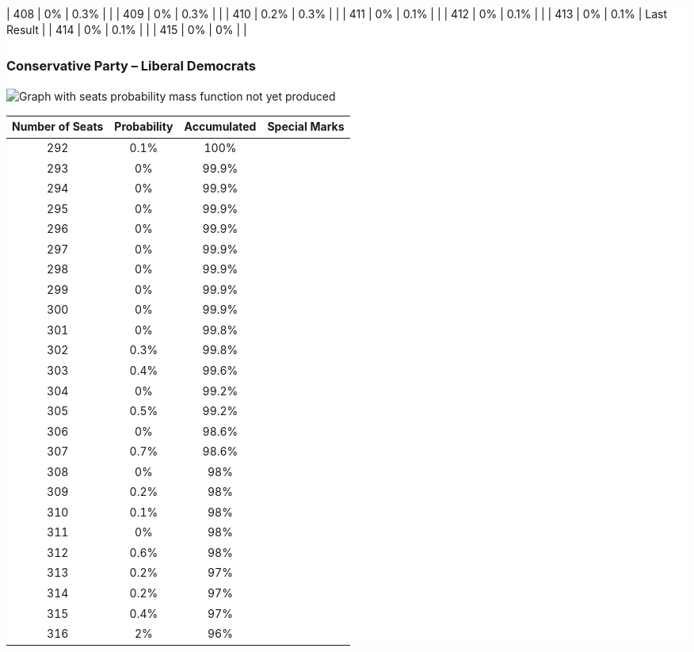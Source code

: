 | 408 | 0% | 0.3% |  |
| 409 | 0% | 0.3% |  |
| 410 | 0.2% | 0.3% |  |
| 411 | 0% | 0.1% |  |
| 412 | 0% | 0.1% |  |
| 413 | 0% | 0.1% | Last Result |
| 414 | 0% | 0.1% |  |
| 415 | 0% | 0% |  |

### Conservative Party – Liberal Democrats

![Graph with seats probability mass function not yet produced](2020-05-28-Deltapoll-coalitions-seats-pmf-con–libdem.png "Seats Probability Mass Function")

| Number of Seats | Probability | Accumulated | Special Marks |
|:---------------:|:-----------:|:-----------:|:-------------:|
| 292 | 0.1% | 100% |  |
| 293 | 0% | 99.9% |  |
| 294 | 0% | 99.9% |  |
| 295 | 0% | 99.9% |  |
| 296 | 0% | 99.9% |  |
| 297 | 0% | 99.9% |  |
| 298 | 0% | 99.9% |  |
| 299 | 0% | 99.9% |  |
| 300 | 0% | 99.9% |  |
| 301 | 0% | 99.8% |  |
| 302 | 0.3% | 99.8% |  |
| 303 | 0.4% | 99.6% |  |
| 304 | 0% | 99.2% |  |
| 305 | 0.5% | 99.2% |  |
| 306 | 0% | 98.6% |  |
| 307 | 0.7% | 98.6% |  |
| 308 | 0% | 98% |  |
| 309 | 0.2% | 98% |  |
| 310 | 0.1% | 98% |  |
| 311 | 0% | 98% |  |
| 312 | 0.6% | 98% |  |
| 313 | 0.2% | 97% |  |
| 314 | 0.2% | 97% |  |
| 315 | 0.4% | 97% |  |
| 316 | 2% | 96% |  |